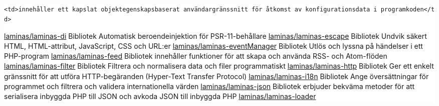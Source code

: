     <td>innehåller ett kapslat objektegenskapsbaserat användargränssnitt för åtkomst av konfigurationsdata i programkoden</td>
  </tr>
  <tr>
    <td>
      <a href="https://github.com/laminas/laminas-di">laminas/laminas-di</a>
    </td>
    <td>Bibliotek</td>
    <td>Automatisk beroendeinjektion för PSR-11-behållare</td>
  </tr>
  <tr>
    <td>
      <a href="https://github.com/laminas/laminas-escaper">laminas/laminas-escape</a>
    </td>
    <td>Bibliotek</td>
    <td>Undvik säkert HTML, HTML-attribut, JavaScript, CSS och URL:er</td>
  </tr>
  <tr>
    <td>
      <a href="https://github.com/laminas/laminas-eventmanager">laminas/laminas-eventManager</a>
    </td>
    <td>Bibliotek</td>
    <td>Utlös och lyssna på händelser i ett PHP-program</td>
  </tr>
  <tr>
    <td>
      <a href="https://github.com/laminas/laminas-feed">laminas/laminas-feed</a>
    </td>
    <td>Bibliotek</td>
    <td>innehåller funktioner för att skapa och använda RSS- och Atom-flöden</td>
  </tr>
  <tr>
    <td>
      <a href="https://github.com/laminas/laminas-filter">laminas/laminas-filter</a>
    </td>
    <td>Bibliotek</td>
    <td>Filtrera och normalisera data och filer programmatiskt</td>
  </tr>
  <tr>
    <td>
      <a href="https://github.com/laminas/laminas-http">laminas/laminas-http</a>
    </td>
    <td>Bibliotek</td>
    <td>Ger ett enkelt gränssnitt för att utföra HTTP-begäranden (Hyper-Text Transfer Protocol)</td>
  </tr>
  <tr>
    <td>
      <a href="https://github.com/laminas/laminas-i18n">laminas/laminas-i18n</a>
    </td>
    <td>Bibliotek</td>
    <td>Ange översättningar för programmet och filtrera och validera internationella värden</td>
  </tr>
  <tr>
    <td>
      <a href="https://github.com/laminas/laminas-json">laminas/laminas-json</a>
    </td>
    <td>Bibliotek</td>
    <td>erbjuder bekväma metoder för att serialisera inbyggda PHP till JSON och avkoda JSON till inbyggda PHP</td>
  </tr>
  <tr>
    <td>
      <a href="https://github.com/laminas/laminas-loader">laminas/laminas-loader</a>
    </td>